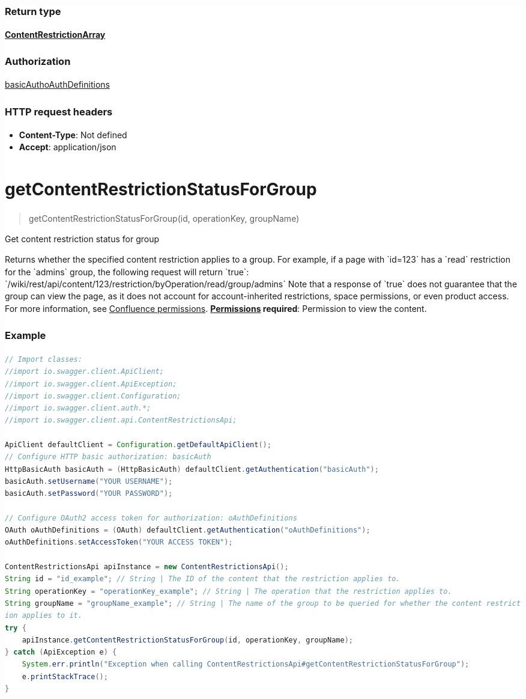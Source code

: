 ### Return type

[**ContentRestrictionArray**](ContentRestrictionArray.md)

### Authorization

[basicAuth](../README.md#basicAuth)[oAuthDefinitions](../README.md#oAuthDefinitions)

### HTTP request headers

 - **Content-Type**: Not defined
 - **Accept**: application/json

<a name="getContentRestrictionStatusForGroup"></a>
# **getContentRestrictionStatusForGroup**
> getContentRestrictionStatusForGroup(id, operationKey, groupName)

Get content restriction status for group

Returns whether the specified content restriction applies to a group. For example, if a page with &#x60;id&#x3D;123&#x60; has a &#x60;read&#x60; restriction for the &#x60;admins&#x60; group, the following request will return &#x60;true&#x60;:  &#x60;/wiki/rest/api/content/123/restriction/byOperation/read/group/admins&#x60;  Note that a response of &#x60;true&#x60; does not guarantee that the group can view the page, as it does not account for account-inherited restrictions, space permissions, or even product access. For more information, see [Confluence permissions](https://confluence.atlassian.com/x/_AozKw).  **[Permissions](https://confluence.atlassian.com/x/_AozKw) required**: Permission to view the content.

### Example
```java
// Import classes:
//import io.swagger.client.ApiClient;
//import io.swagger.client.ApiException;
//import io.swagger.client.Configuration;
//import io.swagger.client.auth.*;
//import io.swagger.client.api.ContentRestrictionsApi;

ApiClient defaultClient = Configuration.getDefaultApiClient();
// Configure HTTP basic authorization: basicAuth
HttpBasicAuth basicAuth = (HttpBasicAuth) defaultClient.getAuthentication("basicAuth");
basicAuth.setUsername("YOUR USERNAME");
basicAuth.setPassword("YOUR PASSWORD");

// Configure OAuth2 access token for authorization: oAuthDefinitions
OAuth oAuthDefinitions = (OAuth) defaultClient.getAuthentication("oAuthDefinitions");
oAuthDefinitions.setAccessToken("YOUR ACCESS TOKEN");

ContentRestrictionsApi apiInstance = new ContentRestrictionsApi();
String id = "id_example"; // String | The ID of the content that the restriction applies to.
String operationKey = "operationKey_example"; // String | The operation that the restriction applies to.
String groupName = "groupName_example"; // String | The name of the group to be queried for whether the content restriction applies to it.
try {
    apiInstance.getContentRestrictionStatusForGroup(id, operationKey, groupName);
} catch (ApiException e) {
    System.err.println("Exception when calling ContentRestrictionsApi#getContentRestrictionStatusForGroup");
    e.printStackTrace();
}
```
